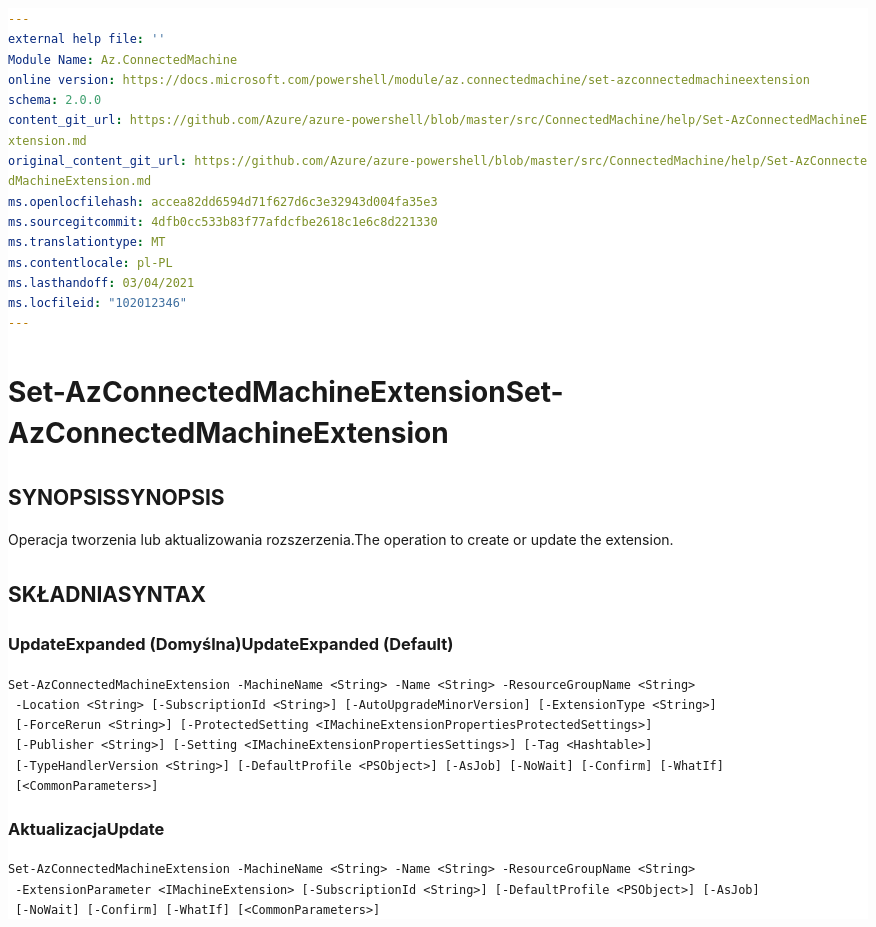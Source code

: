 ```yaml
---
external help file: ''
Module Name: Az.ConnectedMachine
online version: https://docs.microsoft.com/powershell/module/az.connectedmachine/set-azconnectedmachineextension
schema: 2.0.0
content_git_url: https://github.com/Azure/azure-powershell/blob/master/src/ConnectedMachine/help/Set-AzConnectedMachineExtension.md
original_content_git_url: https://github.com/Azure/azure-powershell/blob/master/src/ConnectedMachine/help/Set-AzConnectedMachineExtension.md
ms.openlocfilehash: accea82dd6594d71f627d6c3e32943d004fa35e3
ms.sourcegitcommit: 4dfb0cc533b83f77afdcfbe2618c1e6c8d221330
ms.translationtype: MT
ms.contentlocale: pl-PL
ms.lasthandoff: 03/04/2021
ms.locfileid: "102012346"
---
```

# <span data-ttu-id="44e69-101">Set-AzConnectedMachineExtension</span><span class="sxs-lookup"><span data-stu-id="44e69-101">Set-AzConnectedMachineExtension</span></span>

## <span data-ttu-id="44e69-102">SYNOPSIS</span><span class="sxs-lookup"><span data-stu-id="44e69-102">SYNOPSIS</span></span>
<span data-ttu-id="44e69-103">Operacja tworzenia lub aktualizowania rozszerzenia.</span><span class="sxs-lookup"><span data-stu-id="44e69-103">The operation to create or update the extension.</span></span>

## <span data-ttu-id="44e69-104">SKŁADNIA</span><span class="sxs-lookup"><span data-stu-id="44e69-104">SYNTAX</span></span>

### <span data-ttu-id="44e69-105">UpdateExpanded (Domyślna)</span><span class="sxs-lookup"><span data-stu-id="44e69-105">UpdateExpanded (Default)</span></span>
```
Set-AzConnectedMachineExtension -MachineName <String> -Name <String> -ResourceGroupName <String>
 -Location <String> [-SubscriptionId <String>] [-AutoUpgradeMinorVersion] [-ExtensionType <String>]
 [-ForceRerun <String>] [-ProtectedSetting <IMachineExtensionPropertiesProtectedSettings>]
 [-Publisher <String>] [-Setting <IMachineExtensionPropertiesSettings>] [-Tag <Hashtable>]
 [-TypeHandlerVersion <String>] [-DefaultProfile <PSObject>] [-AsJob] [-NoWait] [-Confirm] [-WhatIf]
 [<CommonParameters>]
```

### <span data-ttu-id="44e69-106">Aktualizacja</span><span class="sxs-lookup"><span data-stu-id="44e69-106">Update</span></span>
```
Set-AzConnectedMachineExtension -MachineName <String> -Name <String> -ResourceGroupName <String>
 -ExtensionParameter <IMachineExtension> [-SubscriptionId <String>] [-DefaultProfile <PSObject>] [-AsJob]
 [-NoWait] [-Confirm] [-WhatIf] [<CommonParameters>]
```
